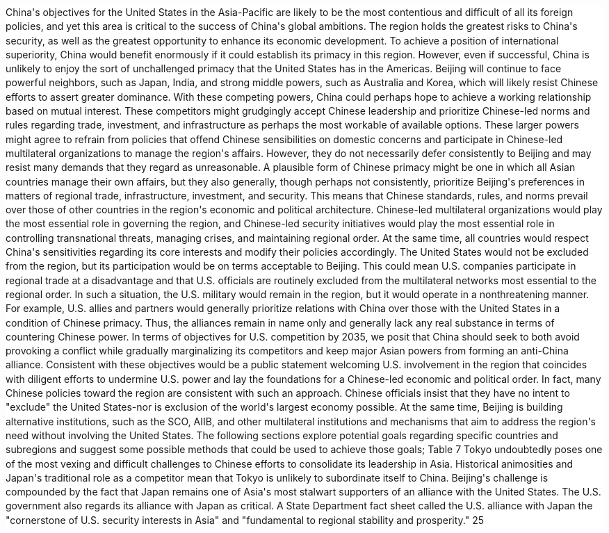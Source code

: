 China's objectives for the United States in the Asia-Pacific are likely to be the most contentious and difficult of all its foreign policies, and yet this area is critical to the success of China's global ambitions. The region holds the greatest risks to China's security, as well as the greatest opportunity to enhance its economic development. To achieve a position of international superiority, China would benefit enormously if it could establish its primacy in this region. However, even if successful, China is unlikely to enjoy the sort of unchallenged primacy that the United States has in the Americas. Beijing will continue to face powerful neighbors, such as Japan, India, and strong middle powers, such as Australia and Korea, which will likely resist Chinese efforts to assert greater dominance. With these competing powers, China could perhaps hope to achieve a working relationship based on mutual interest. These competitors might grudgingly accept Chinese leadership and prioritize Chinese-led norms and rules regarding trade, investment, and infrastructure as perhaps the most workable of available options. These larger powers might agree to refrain from policies that offend Chinese sensibilities on domestic concerns and participate in Chinese-led multilateral organizations to manage the region's affairs. However, they do not necessarily defer consistently to Beijing and may resist many demands that they regard as unreasonable.
A plausible form of Chinese primacy might be one in which all Asian countries manage their own affairs, but they also generally, though perhaps not consistently, prioritize Beijing's preferences in matters of regional trade, infrastructure, investment, and security. This means that Chinese standards, rules, and norms prevail over those of other countries in the region's economic and political architecture. Chinese-led multilateral organizations would play the most essential role in governing the region, and Chinese-led security initiatives would play the most essential role in controlling transnational threats, managing crises, and maintaining regional order. At the same time, all countries would respect China's sensitivities regarding its core interests and modify their policies accordingly. The United States would not be excluded from the region, but its participation would be on terms acceptable to Beijing. This could mean U.S. companies participate in regional trade at a disadvantage and that U.S. officials are routinely excluded from the multilateral networks most essential to the regional order. In such a situation, the U.S. military would remain in the region, but it would operate in a nonthreatening manner. For example, U.S. allies and partners would generally prioritize relations with China over those with the United States in a condition of Chinese primacy. Thus, the alliances remain in name only and generally lack any real substance in terms of countering Chinese power.
In terms of objectives for U.S. competition by 2035, we posit that China should seek to both avoid provoking a conflict while gradually marginalizing its competitors and keep major Asian powers from forming an anti-China alliance. Consistent with these objectives would be a public statement welcoming U.S. involvement in the region that coincides with diligent efforts to undermine U.S. power and lay the foundations for a Chinese-led economic and political order. In fact, many Chinese policies toward the region are consistent with such an approach. Chinese officials insist that they have no intent to "exclude" the United States-nor is exclusion of the world's largest economy possible. At the same time, Beijing is building alternative institutions, such as the SCO, AIIB, and other multilateral institutions and mechanisms that aim to address the region's need without involving the United States. The following sections explore potential goals regarding specific countries and subregions and suggest some possible methods that could be used to achieve those goals; Table 
7
Tokyo undoubtedly poses one of the most vexing and difficult challenges to Chinese efforts to consolidate its leadership in Asia. Historical animosities and Japan's traditional role as a competitor mean that Tokyo is unlikely to subordinate itself to China. Beijing's challenge is compounded by the fact that Japan remains one of Asia's most stalwart supporters of an alliance with the United States. The U.S. government also regards its alliance with Japan as critical. A State Department fact sheet called the U.S. alliance with Japan the "cornerstone of U.S. security interests in Asia" and "fundamental to regional stability and prosperity." 
25